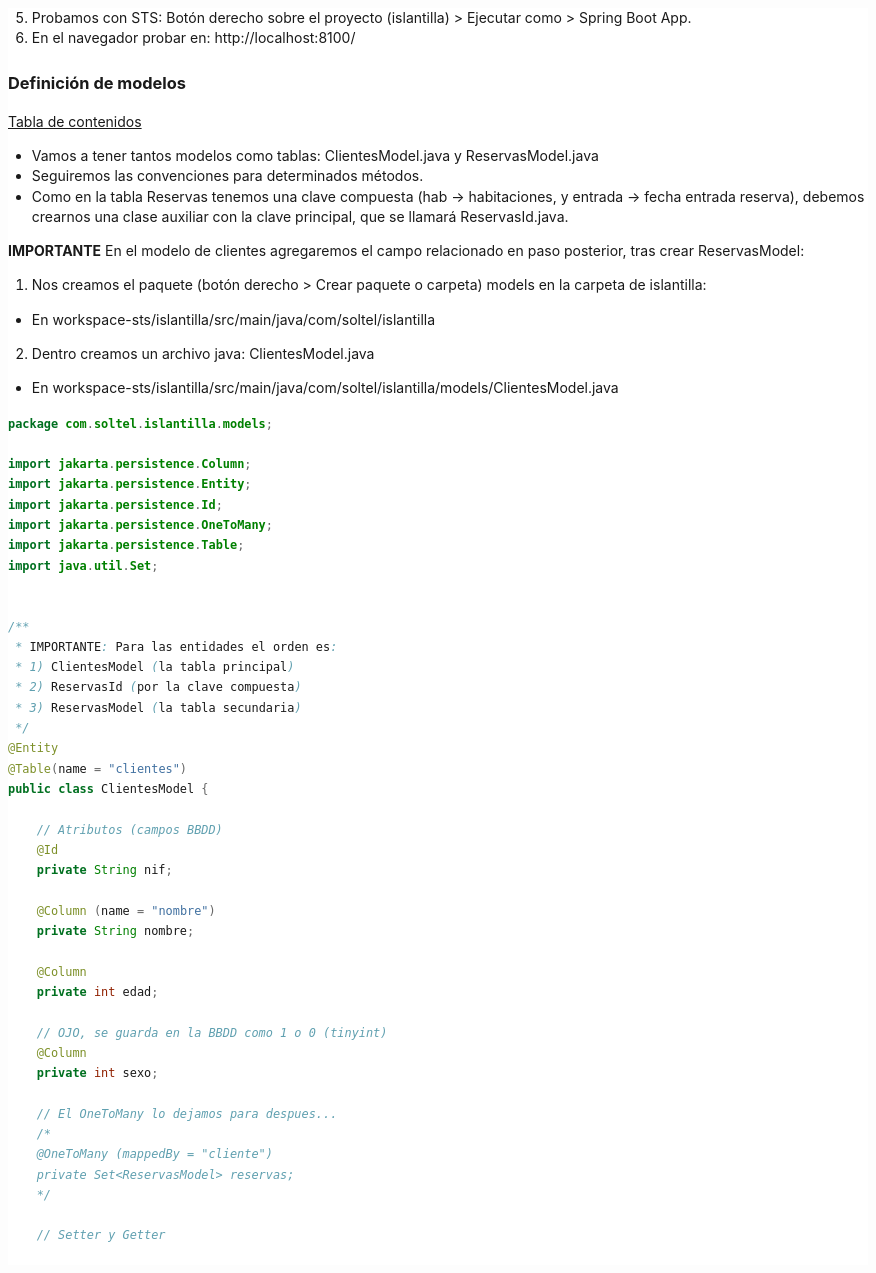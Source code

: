 5. Probamos con STS: Botón derecho sobre el proyecto (islantilla) > Ejecutar como > Spring Boot App. 
6. En el navegador probar en: http://localhost:8100/

### Definición de modelos
[Tabla de contenidos](#tabla-de-contenidos)

- Vamos a tener tantos modelos como tablas: ClientesModel.java y ReservasModel.java
- Seguiremos las convenciones para determinados métodos.
- Como en la tabla Reservas tenemos una clave compuesta (hab -> habitaciones, y entrada -> fecha entrada reserva), debemos crearnos una clase auxiliar con la clave principal, que se llamará ReservasId.java.

**IMPORTANTE** En el modelo de clientes agregaremos el campo relacionado en paso posterior, tras crear ReservasModel:

1. Nos creamos el paquete (botón derecho > Crear paquete o carpeta) models en la carpeta de islantilla:
- En workspace-sts/islantilla/src/main/java/com/soltel/islantilla

2. Dentro creamos un archivo java: ClientesModel.java
- En workspace-sts/islantilla/src/main/java/com/soltel/islantilla/models/ClientesModel.java
```java
package com.soltel.islantilla.models;

import jakarta.persistence.Column;
import jakarta.persistence.Entity;
import jakarta.persistence.Id;
import jakarta.persistence.OneToMany;
import jakarta.persistence.Table;
import java.util.Set;


/**
 * IMPORTANTE: Para las entidades el orden es:
 * 1) ClientesModel (la tabla principal)
 * 2) ReservasId (por la clave compuesta)
 * 3) ReservasModel (la tabla secundaria)
 */
@Entity
@Table(name = "clientes")
public class ClientesModel {

    // Atributos (campos BBDD)
    @Id
    private String nif;

    @Column (name = "nombre")
    private String nombre;

    @Column
    private int edad;

    // OJO, se guarda en la BBDD como 1 o 0 (tinyint)
    @Column
    private int sexo;

    // El OneToMany lo dejamos para despues...
    /*
    @OneToMany (mappedBy = "cliente")
	private Set<ReservasModel> reservas;
    */

    // Setter y Getter
    
```